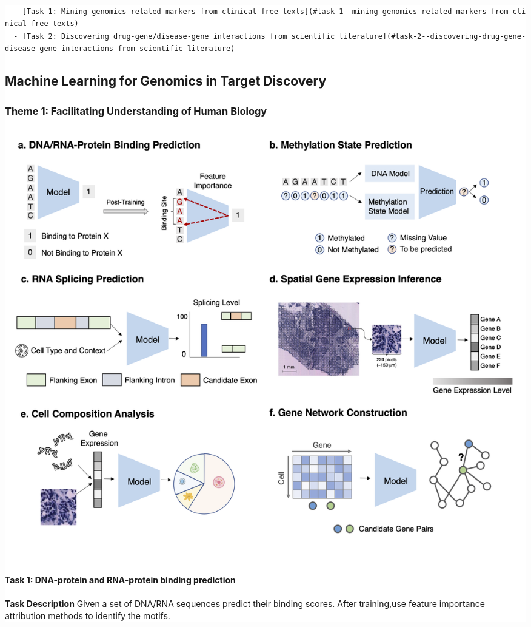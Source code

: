       - [Task 1: Mining genomics-related markers from clinical free texts](#task-1--mining-genomics-related-markers-from-clinical-free-texts)
      - [Task 2: Discovering drug-gene/disease-gene interactions from scientific literature](#task-2--discovering-drug-gene-disease-gene-interactions-from-scientific-literature)


## Machine Learning for Genomics in Target Discovery

### Theme 1: Facilitating Understanding of Human Biology

![human_bio](figs/fig5.png)


#### Task 1: DNA-protein and RNA-protein binding prediction

**Task Description** Given a set of DNA/RNA sequences predict their binding scores. After training,use feature importance attribution methods to identify the motifs. 
